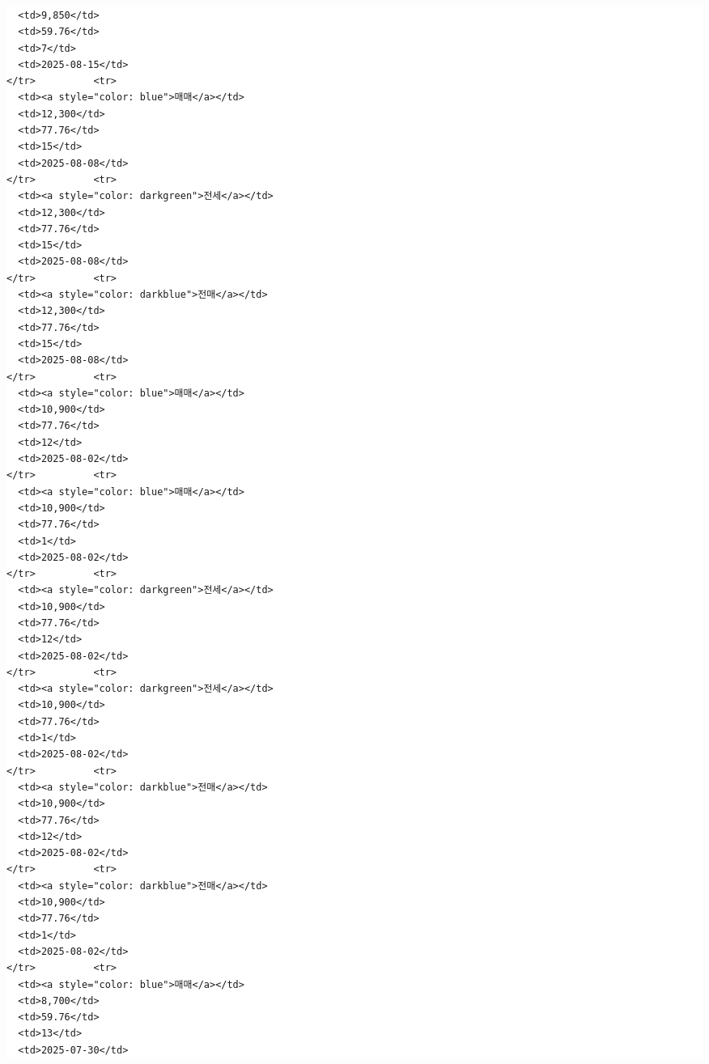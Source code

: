       <td>9,850</td>
      <td>59.76</td>
      <td>7</td>
      <td>2025-08-15</td>
    </tr>          <tr>
      <td><a style="color: blue">매매</a></td>
      <td>12,300</td>
      <td>77.76</td>
      <td>15</td>
      <td>2025-08-08</td>
    </tr>          <tr>
      <td><a style="color: darkgreen">전세</a></td>
      <td>12,300</td>
      <td>77.76</td>
      <td>15</td>
      <td>2025-08-08</td>
    </tr>          <tr>
      <td><a style="color: darkblue">전매</a></td>
      <td>12,300</td>
      <td>77.76</td>
      <td>15</td>
      <td>2025-08-08</td>
    </tr>          <tr>
      <td><a style="color: blue">매매</a></td>
      <td>10,900</td>
      <td>77.76</td>
      <td>12</td>
      <td>2025-08-02</td>
    </tr>          <tr>
      <td><a style="color: blue">매매</a></td>
      <td>10,900</td>
      <td>77.76</td>
      <td>1</td>
      <td>2025-08-02</td>
    </tr>          <tr>
      <td><a style="color: darkgreen">전세</a></td>
      <td>10,900</td>
      <td>77.76</td>
      <td>12</td>
      <td>2025-08-02</td>
    </tr>          <tr>
      <td><a style="color: darkgreen">전세</a></td>
      <td>10,900</td>
      <td>77.76</td>
      <td>1</td>
      <td>2025-08-02</td>
    </tr>          <tr>
      <td><a style="color: darkblue">전매</a></td>
      <td>10,900</td>
      <td>77.76</td>
      <td>12</td>
      <td>2025-08-02</td>
    </tr>          <tr>
      <td><a style="color: darkblue">전매</a></td>
      <td>10,900</td>
      <td>77.76</td>
      <td>1</td>
      <td>2025-08-02</td>
    </tr>          <tr>
      <td><a style="color: blue">매매</a></td>
      <td>8,700</td>
      <td>59.76</td>
      <td>13</td>
      <td>2025-07-30</td>
